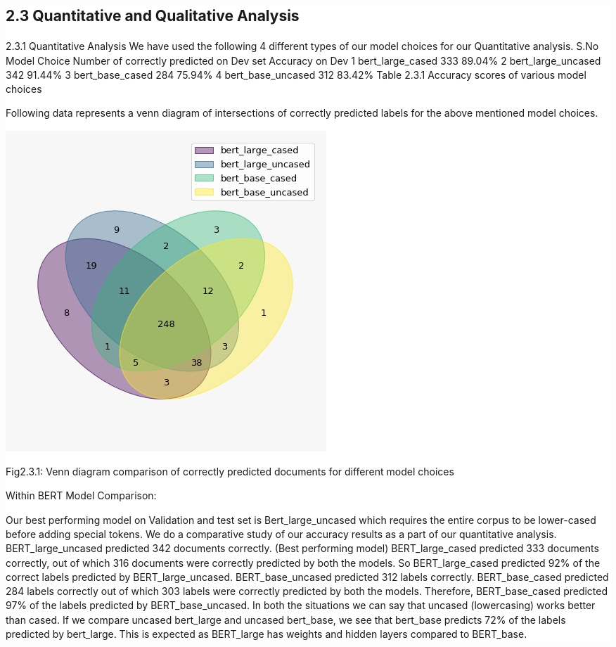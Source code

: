 ## 2.3 Quantitative and Qualitative Analysis

2.3.1 Quantitative Analysis
We have used the following 4 different types of our model choices for our Quantitative analysis.
S.No	Model Choice	Number of correctly predicted on Dev set	Accuracy on Dev
1	bert_large_cased	333	89.04%
2	bert_large_uncased	342	91.44%
3	bert_base_cased	284	75.94%
4	bert_base_uncased	312	83.42%
Table 2.3.1 Accuracy scores of various model choices

Following data represents a venn diagram of intersections of correctly predicted labels for the above mentioned model choices. 

![](images/2.png)

Fig2.3.1: Venn diagram comparison of correctly predicted documents for different model choices

Within BERT Model Comparison:

Our best performing model on Validation and test set is Bert_large_uncased which requires the entire corpus to be lower-cased before adding special tokens. We do a comparative study of our accuracy results as a part of our quantitative analysis. 
BERT_large_uncased predicted 342 documents correctly. (Best performing model)
BERT_large_cased predicted 333 documents correctly, out of which 316 documents were correctly predicted by both the models. So BERT_large_cased predicted 92% of the correct labels  predicted by BERT_large_uncased. 
BERT_base_uncased predicted 312 labels correctly. BERT_base_cased predicted 284 labels correctly out of which 303 labels were correctly predicted by both the models. Therefore, BERT_base_cased predicted 97% of the labels predicted by BERT_base_uncased. 
In both the situations we can say that uncased (lowercasing) works better than cased. If we compare uncased bert_large and uncased bert_base, we see that bert_base predicts 72% of the labels predicted by bert_large. This is expected as BERT_large has weights and hidden layers compared to BERT_base. 
